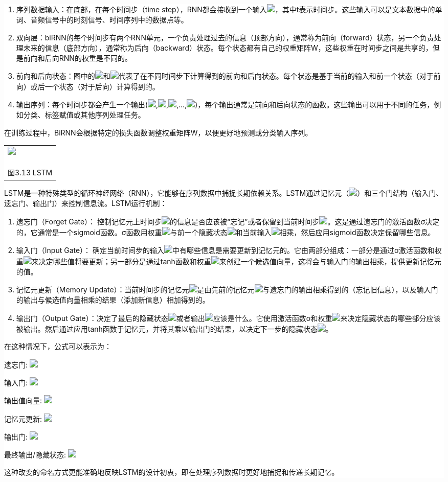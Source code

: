 1. 序列数据输入：在底部，在每个时间步（time step），RNN都会接收到一个输入![](file:///C:\Users\Admin\AppData\Local\Temp\ksohtml13904\wps32.jpg)，其中t表示时间步。这些输入可以是文本数据中的单词、音频信号中的时刻信号、时间序列中的数据点等。

2. 双向层：biRNN的每个时间步有两个RNN单元，一个负责处理过去的信息（顶部方向），通常称为前向（forward）状态，另一个负责处理未来的信息（底部方向），通常称为后向（backward）状态。每个状态都有自己的权重矩阵W，这些权重在时间步之间是共享的，但是前向和后向RNN的权重是不同的。

3. 前向和后向状态：图中的![](file:///C:\Users\Admin\AppData\Local\Temp\ksohtml13904\wps33.jpg)和![](file:///C:\Users\Admin\AppData\Local\Temp\ksohtml13904\wps34.jpg)代表了在不同时间步下计算得到的前向和后向状态。每个状态是基于当前的输入和前一个状态（对于前向）或后一个状态（对于后向）计算得到的。

4. 输出序列：每个时间步都会产生一个输出(![](file:///C:\Users\Admin\AppData\Local\Temp\ksohtml13904\wps35.jpg),![](file:///C:\Users\Admin\AppData\Local\Temp\ksohtml13904\wps36.jpg),![](file:///C:\Users\Admin\AppData\Local\Temp\ksohtml13904\wps37.jpg),...,![](file:///C:\Users\Admin\AppData\Local\Temp\ksohtml13904\wps38.jpg))，每个输出通常是前向和后向状态的函数。这些输出可以用于不同的任务，例如分类、标签赋值或其他序列处理任务。

在训练过程中，BiRNN会根据特定的损失函数调整权重矩阵W，以便更好地预测或分类输入序列。

|   |
|---|
|![](file:///C:\Users\Admin\AppData\Local\Temp\ksohtml13904\wps39.jpg) <br><br>图3.13 LSTM|

LSTM是一种特殊类型的循环神经网络（RNN），它能够在序列数据中捕捉长期依赖关系。LSTM通过记忆元（![](file:///C:\Users\Admin\AppData\Local\Temp\ksohtml13904\wps40.jpg)）和三个门结构（输入门、遗忘门、输出门）来控制信息流。LSTM运行机制：

1. 遗忘门（Forget Gate）： 控制记忆元上时间步![](file:///C:\Users\Admin\AppData\Local\Temp\ksohtml13904\wps41.png)的信息是否应该被“忘记”或者保留到当前时间步![](file:///C:\Users\Admin\AppData\Local\Temp\ksohtml13904\wps42.png)。这是通过遗忘门的激活函数σ决定的，它通常是一个sigmoid函数。σ函数用权重![](file:///C:\Users\Admin\AppData\Local\Temp\ksohtml13904\wps43.jpg)与前一个隐藏状态![](file:///C:\Users\Admin\AppData\Local\Temp\ksohtml13904\wps44.jpg)和当前输入![](file:///C:\Users\Admin\AppData\Local\Temp\ksohtml13904\wps45.jpg)相乘，然后应用sigmoid函数决定保留哪些信息。

2. 输入门（Input Gate）： 确定当前时间步的输入![](file:///C:\Users\Admin\AppData\Local\Temp\ksohtml13904\wps46.jpg)中有哪些信息是需要更新到记忆元的。它由两部分组成：一部分是通过σ激活函数和权重![](file:///C:\Users\Admin\AppData\Local\Temp\ksohtml13904\wps47.jpg)来决定哪些值将要更新；另一部分是通过tanh函数和权重![](file:///C:\Users\Admin\AppData\Local\Temp\ksohtml13904\wps48.jpg)来创建一个候选值向量，这将会与输入门的输出相乘，提供更新记忆元的值。

3. 记忆元更新（Memory Update）：当前时间步的记忆元![](file:///C:\Users\Admin\AppData\Local\Temp\ksohtml13904\wps49.jpg)是由先前的记忆元![](file:///C:\Users\Admin\AppData\Local\Temp\ksohtml13904\wps50.jpg)与遗忘门的输出相乘得到的（忘记旧信息），以及输入门的输出与候选值向量相乘的结果（添加新信息）相加得到的。

4. 输出门（Output Gate）：决定了最后的隐藏状态![](file:///C:\Users\Admin\AppData\Local\Temp\ksohtml13904\wps51.jpg)或者输出![](file:///C:\Users\Admin\AppData\Local\Temp\ksohtml13904\wps52.jpg)应该是什么。它使用激活函数σ和权重![](file:///C:\Users\Admin\AppData\Local\Temp\ksohtml13904\wps53.jpg)来决定隐藏状态的哪些部分应该被输出。然后通过应用tanh函数于记忆元，并将其乘以输出门的结果，以决定下一步的隐藏状态![](file:///C:\Users\Admin\AppData\Local\Temp\ksohtml13904\wps54.jpg)。

在这种情况下，公式可以表示为：

遗忘门: ![](file:///C:\Users\Admin\AppData\Local\Temp\ksohtml13904\wps55.jpg)

输入门: ![](file:///C:\Users\Admin\AppData\Local\Temp\ksohtml13904\wps56.jpg)

输出值向量: ![](file:///C:\Users\Admin\AppData\Local\Temp\ksohtml13904\wps57.jpg)

记忆元更新: ![](file:///C:\Users\Admin\AppData\Local\Temp\ksohtml13904\wps58.jpg)

输出门: ![](file:///C:\Users\Admin\AppData\Local\Temp\ksohtml13904\wps59.jpg)

最终输出/隐藏状态: ![](file:///C:\Users\Admin\AppData\Local\Temp\ksohtml13904\wps60.jpg)

这种改变的命名方式更能准确地反映LSTM的设计初衷，即在处理序列数据时更好地捕捉和传递长期记忆。
